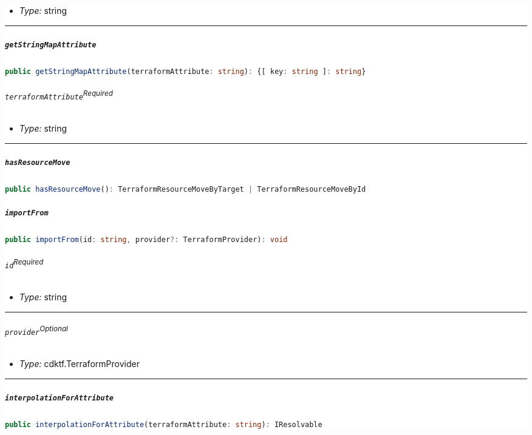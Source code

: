 - *Type:* string

---

##### `getStringMapAttribute` <a name="getStringMapAttribute" id="@cdktf/provider-pagerduty.slackConnection.SlackConnection.getStringMapAttribute"></a>

```typescript
public getStringMapAttribute(terraformAttribute: string): {[ key: string ]: string}
```

###### `terraformAttribute`<sup>Required</sup> <a name="terraformAttribute" id="@cdktf/provider-pagerduty.slackConnection.SlackConnection.getStringMapAttribute.parameter.terraformAttribute"></a>

- *Type:* string

---

##### `hasResourceMove` <a name="hasResourceMove" id="@cdktf/provider-pagerduty.slackConnection.SlackConnection.hasResourceMove"></a>

```typescript
public hasResourceMove(): TerraformResourceMoveByTarget | TerraformResourceMoveById
```

##### `importFrom` <a name="importFrom" id="@cdktf/provider-pagerduty.slackConnection.SlackConnection.importFrom"></a>

```typescript
public importFrom(id: string, provider?: TerraformProvider): void
```

###### `id`<sup>Required</sup> <a name="id" id="@cdktf/provider-pagerduty.slackConnection.SlackConnection.importFrom.parameter.id"></a>

- *Type:* string

---

###### `provider`<sup>Optional</sup> <a name="provider" id="@cdktf/provider-pagerduty.slackConnection.SlackConnection.importFrom.parameter.provider"></a>

- *Type:* cdktf.TerraformProvider

---

##### `interpolationForAttribute` <a name="interpolationForAttribute" id="@cdktf/provider-pagerduty.slackConnection.SlackConnection.interpolationForAttribute"></a>

```typescript
public interpolationForAttribute(terraformAttribute: string): IResolvable
```
